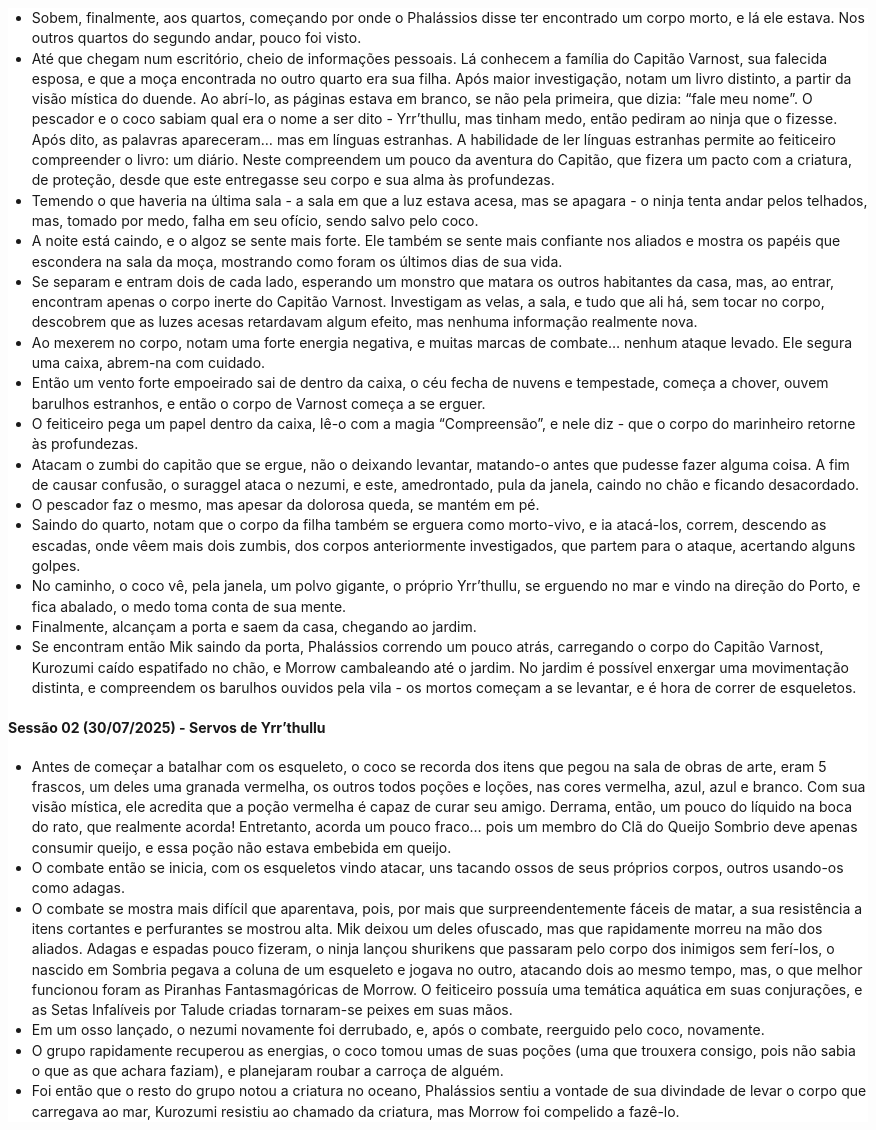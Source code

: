 - Sobem, finalmente, aos quartos, começando por onde o Phalássios disse ter encontrado um corpo morto, e lá ele estava. Nos outros quartos do segundo andar, pouco foi visto.
- Até que chegam num escritório, cheio de informações pessoais. Lá conhecem a família do Capitão Varnost, sua falecida esposa, e que a moça encontrada no outro quarto era sua filha. Após maior investigação, notam um livro distinto, a partir da visão mística do duende. Ao abrí-lo, as páginas estava em branco, se não pela primeira, que dizia: “fale meu nome”. O pescador e o coco sabiam qual era o nome a ser dito - Yrr’thullu, mas tinham medo, então pediram ao ninja que o fizesse. Após dito, as palavras apareceram… mas em línguas estranhas. A habilidade de ler línguas estranhas permite ao feiticeiro compreender o livro: um diário. Neste compreendem um pouco da aventura do Capitão, que fizera um pacto com a criatura, de proteção, desde que este entregasse seu corpo e sua alma às profundezas.
- Temendo o que haveria na última sala - a sala em que a luz estava acesa, mas se apagara - o ninja tenta andar pelos telhados, mas, tomado por medo, falha em seu ofício, sendo salvo pelo coco.
- A noite está caindo, e o algoz se sente mais forte. Ele também se sente mais confiante nos aliados e mostra os papéis que escondera na sala da moça, mostrando como foram os últimos dias de sua vida.
- Se separam e entram dois de cada lado, esperando um monstro que matara os outros habitantes da casa, mas, ao entrar, encontram apenas o corpo inerte do Capitão Varnost. Investigam as velas, a sala, e tudo que ali há, sem tocar no corpo, descobrem que as luzes acesas retardavam algum efeito, mas nenhuma informação realmente nova.
- Ao mexerem no corpo, notam uma forte energia negativa, e muitas marcas de combate… nenhum ataque levado. Ele segura uma caixa, abrem-na com cuidado.
- Então um vento forte empoeirado sai de dentro da caixa, o céu fecha de nuvens e tempestade, começa a chover, ouvem barulhos estranhos, e então o corpo de Varnost começa a se erguer.
- O feiticeiro pega um papel dentro da caixa, lê-o com a magia “Compreensão”, e nele diz - que o corpo do marinheiro retorne às profundezas.
- Atacam o zumbi do capitão que se ergue, não o deixando levantar, matando-o antes que pudesse fazer alguma coisa. A fim de causar confusão, o suraggel ataca o nezumi, e este, amedrontado, pula da janela, caindo no chão e ficando desacordado.
- O pescador faz o mesmo, mas apesar da dolorosa queda, se mantém em pé.
- Saindo do quarto, notam que o corpo da filha também se erguera como morto-vivo, e ia atacá-los, correm, descendo as escadas, onde vêem mais dois zumbis, dos corpos anteriormente investigados, que partem para o ataque, acertando alguns golpes.
- No caminho, o coco vê, pela janela, um polvo gigante, o próprio Yrr’thullu, se erguendo no mar e vindo na direção do Porto, e fica abalado, o medo toma conta de sua mente.
- Finalmente, alcançam a porta e saem da casa, chegando ao jardim.
- Se encontram então Mik saindo da porta, Phalássios correndo um pouco atrás, carregando o corpo do Capitão Varnost, Kurozumi caído espatifado no chão, e Morrow cambaleando até o jardim. No jardim é possível enxergar uma movimentação distinta, e compreendem os barulhos ouvidos pela vila - os mortos começam a se levantar, e é hora de correr de esqueletos.
#### Sessão 02 (30/07/2025) - Servos de Yrr’thullu
- Antes de começar a batalhar com os esqueleto, o coco se recorda dos itens que pegou na sala de obras de arte, eram 5 frascos, um deles uma granada vermelha, os outros todos poções e loções, nas cores vermelha, azul, azul e branco. Com sua visão mística, ele acredita que a poção vermelha é capaz de curar seu amigo. Derrama, então, um pouco do líquido na boca do rato, que realmente acorda! Entretanto, acorda um pouco fraco… pois um membro do Clã do Queijo Sombrio deve apenas consumir queijo, e essa poção não estava embebida em queijo.
- O combate então se inicia, com os esqueletos vindo atacar, uns tacando ossos de seus próprios corpos, outros usando-os como adagas.
- O combate se mostra mais difícil que aparentava, pois, por mais que surpreendentemente fáceis de matar, a sua resistência a itens cortantes e perfurantes se mostrou alta. Mik deixou um deles ofuscado, mas que rapidamente morreu na mão dos aliados. Adagas e espadas pouco fizeram, o ninja lançou shurikens que passaram pelo corpo dos inimigos sem ferí-los, o nascido em Sombria pegava a coluna de um esqueleto e jogava no outro, atacando dois ao mesmo tempo, mas, o que melhor funcionou foram as Piranhas Fantasmagóricas de Morrow. O feiticeiro possuía uma temática aquática em suas conjurações, e as Setas Infalíveis por Talude criadas tornaram-se peixes em suas mãos.
- Em um osso lançado, o nezumi novamente foi derrubado, e, após o combate, reerguido pelo coco, novamente.
- O grupo rapidamente recuperou as energias, o coco tomou umas de suas poções (uma que trouxera consigo, pois não sabia o que as que achara faziam), e planejaram roubar a carroça de alguém.
- Foi então que o resto do grupo notou a criatura no oceano, Phalássios sentiu a vontade de sua divindade de levar o corpo que carregava ao mar, Kurozumi resistiu ao chamado da criatura, mas Morrow foi compelido a fazê-lo.